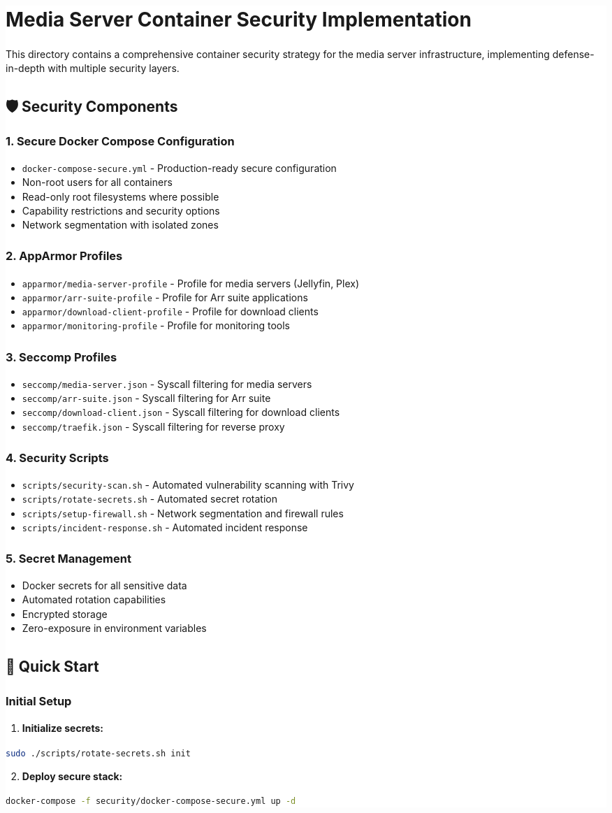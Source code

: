 # Media Server Container Security Implementation

This directory contains a comprehensive container security strategy for the media server infrastructure, implementing defense-in-depth with multiple security layers.

## 🛡️ Security Components

### 1. **Secure Docker Compose Configuration**
- `docker-compose-secure.yml` - Production-ready secure configuration
- Non-root users for all containers
- Read-only root filesystems where possible
- Capability restrictions and security options
- Network segmentation with isolated zones

### 2. **AppArmor Profiles**
- `apparmor/media-server-profile` - Profile for media servers (Jellyfin, Plex)
- `apparmor/arr-suite-profile` - Profile for Arr suite applications
- `apparmor/download-client-profile` - Profile for download clients
- `apparmor/monitoring-profile` - Profile for monitoring tools

### 3. **Seccomp Profiles**
- `seccomp/media-server.json` - Syscall filtering for media servers
- `seccomp/arr-suite.json` - Syscall filtering for Arr suite
- `seccomp/download-client.json` - Syscall filtering for download clients
- `seccomp/traefik.json` - Syscall filtering for reverse proxy

### 4. **Security Scripts**
- `scripts/security-scan.sh` - Automated vulnerability scanning with Trivy
- `scripts/rotate-secrets.sh` - Automated secret rotation
- `scripts/setup-firewall.sh` - Network segmentation and firewall rules
- `scripts/incident-response.sh` - Automated incident response

### 5. **Secret Management**
- Docker secrets for all sensitive data
- Automated rotation capabilities
- Encrypted storage
- Zero-exposure in environment variables

## 🚀 Quick Start

### Initial Setup

1. **Initialize secrets:**
```bash
sudo ./scripts/rotate-secrets.sh init
```

2. **Deploy secure stack:**
```bash
docker-compose -f security/docker-compose-secure.yml up -d
```

